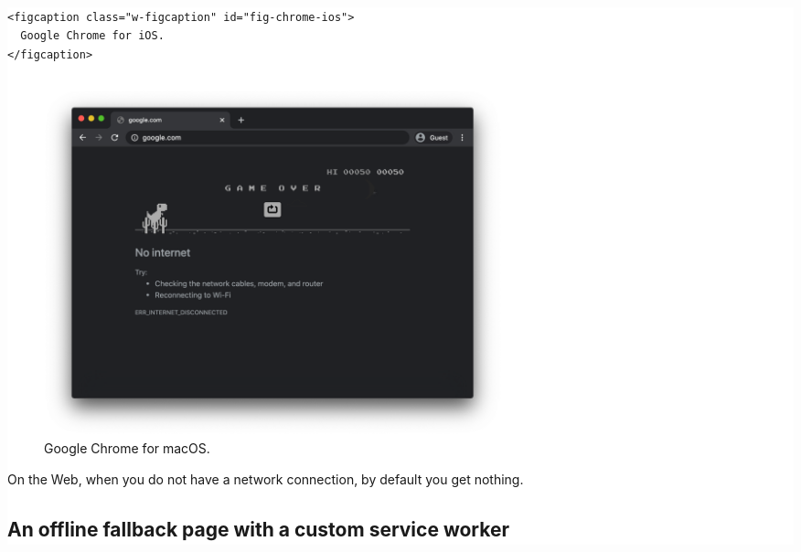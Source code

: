     <figcaption class="w-figcaption" id="fig-chrome-ios">
      Google Chrome for iOS.
    </figcaption>
  </figure>

  <figure class="w-figure" role="group" aria-labelledby="fig-chrome" style="display: inline-block">
    <img src="chrome.png" alt="Google Chrome desktop app showing the offline dino game." width="500">
    <figcaption class="w-figcaption" id="fig-chrome">
      Google Chrome for macOS.
    </figcaption>
  </figure>

  <figcaption class="w-figcaption" id="fig-offline-wrapper">
    On the Web, when you do not have a network connection, by default you get nothing.
  </figcaption>

</figure>

## An offline fallback page with a custom service worker
